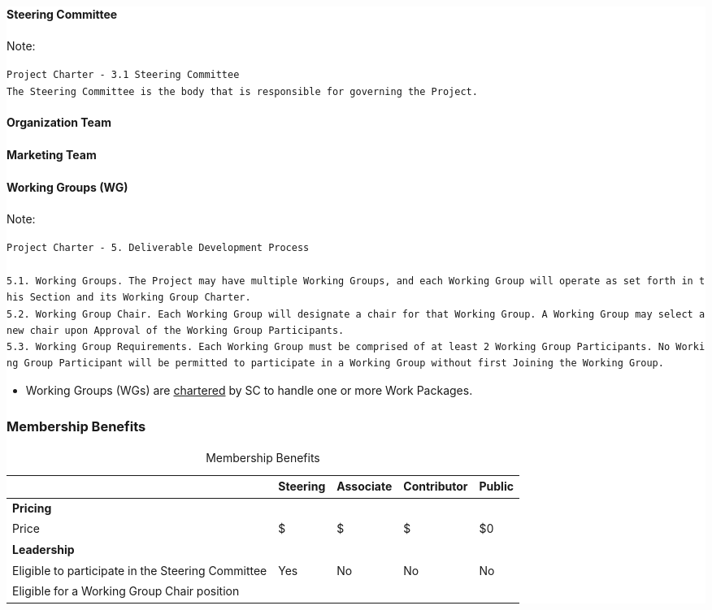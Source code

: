 #### Steering Committee
Note:
```
Project Charter - 3.1 Steering Committee
The Steering Committee is the body that is responsible for governing the Project.
```
#### Organization Team

#### Marketing Team 

#### Working Groups (WG)

Note:

```
Project Charter - 5. Deliverable Development Process

5.1. Working Groups. The Project may have multiple Working Groups, and each Working Group will operate as set forth in this Section and its Working Group Charter.
5.2. Working Group Chair. Each Working Group will designate a chair for that Working Group. A Working Group may select a new chair upon Approval of the Working Group Participants.
5.3. Working Group Requirements. Each Working Group must be comprised of at least 2 Working Group Participants. No Working Group Participant will be permitted to participate in a Working Group without first Joining the Working Group.

```

* Working Groups (WGs) are [chartered]() by SC to handle one or more Work Packages.

### Membership Benefits

<table>
  <caption>Membership Benefits</caption>
  <thead>
    <tr>
        <th></th>
        <th>Steering</th>
        <th>Associate</th>
        <th>Contributor</th>
        <th>Public</th>
    </tr>
  </thead>
  <tbody>
      <tr>
        <td colspan="5"><strong>Pricing</strong></td>
    </tr>
    <tr>
        <td>Price</td>
        <td>$</td>
        <td>$</td>
        <td>$</td>
        <td>$0</td>
    </tr>
    <tr>
        <td colspan="5"><strong>Leadership</strong></td>
    </tr>
    <tr>
        <td>Eligible to participate in the Steering Committee</td>
        <td>Yes</td>
        <td>No</td>
        <td>No</td>
        <td>No</td>
    </tr>
    <tr>
        <td>Eligible for a Working Group Chair position</td>